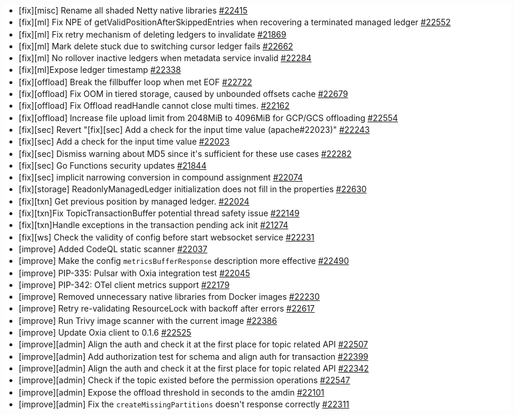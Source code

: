- [fix][misc] Rename all shaded Netty native libraries [#22415](https://github.com/apache/pulsar/pull/22415)
- [fix][ml] Fix NPE of getValidPositionAfterSkippedEntries when recovering a terminated managed ledger [#22552](https://github.com/apache/pulsar/pull/22552)
- [fix][ml] Fix retry mechanism of deleting ledgers to invalidate [#21869](https://github.com/apache/pulsar/pull/21869)
- [fix][ml] Mark delete stuck due to switching cursor ledger fails [#22662](https://github.com/apache/pulsar/pull/22662)
- [fix][ml] No rollover inactive ledgers when metadata service invalid [#22284](https://github.com/apache/pulsar/pull/22284)
- [fix][ml]Expose ledger timestamp  [#22338](https://github.com/apache/pulsar/pull/22338)
- [fix][offload] Break the fillbuffer loop when met EOF [#22722](https://github.com/apache/pulsar/pull/22722)
- [fix][offload] Fix OOM in tiered storage, caused by unbounded offsets cache [#22679](https://github.com/apache/pulsar/pull/22679)
- [fix][offload] Fix Offload readHandle cannot close multi times. [#22162](https://github.com/apache/pulsar/pull/22162)
- [fix][offload] Increase file upload limit from 2048MiB to 4096MiB for GCP/GCS offloading [#22554](https://github.com/apache/pulsar/pull/22554)
- [fix][sec]  Revert "[fix][sec] Add a check for the input time value (apache#22023)"  [#22243](https://github.com/apache/pulsar/pull/22243)
- [fix][sec] Add a check for the input time value [#22023](https://github.com/apache/pulsar/pull/22023)
- [fix][sec] Dismiss warning about MD5 since it's sufficient for these use cases [#22282](https://github.com/apache/pulsar/pull/22282)
- [fix][sec] Go Functions security updates [#21844](https://github.com/apache/pulsar/pull/21844)
- [fix][sec] implicit narrowing conversion in compound assignment [#22074](https://github.com/apache/pulsar/pull/22074)
- [fix][storage] ReadonlyManagedLedger initialization does not fill in the properties [#22630](https://github.com/apache/pulsar/pull/22630)
- [fix][txn] Get previous position by managed ledger. [#22024](https://github.com/apache/pulsar/pull/22024)
- [fix][txn]Fix TopicTransactionBuffer potential thread safety issue [#22149](https://github.com/apache/pulsar/pull/22149)
- [fix][txn]Handle exceptions in the transaction pending ack init [#21274](https://github.com/apache/pulsar/pull/21274)
- [fix][ws] Check the validity of config before start websocket service [#22231](https://github.com/apache/pulsar/pull/22231)
- [improve] Added CodeQL static scanner [#22037](https://github.com/apache/pulsar/pull/22037)
- [improve] Make the config `metricsBufferResponse` description more effective [#22490](https://github.com/apache/pulsar/pull/22490)
- [improve] PIP-335: Pulsar with Oxia integration test [#22045](https://github.com/apache/pulsar/pull/22045)
- [improve] PIP-342: OTel client metrics support [#22179](https://github.com/apache/pulsar/pull/22179)
- [improve] Removed unnecessary native libraries from Docker images [#22230](https://github.com/apache/pulsar/pull/22230)
- [improve] Retry re-validating ResourceLock with backoff after errors [#22617](https://github.com/apache/pulsar/pull/22617)
- [improve] Run Trivy image scanner with the current image [#22386](https://github.com/apache/pulsar/pull/22386)
- [improve] Update Oxia client to 0.1.6 [#22525](https://github.com/apache/pulsar/pull/22525)
- [improve][admin]  Align the auth and check it at the first place for topic related API [#22507](https://github.com/apache/pulsar/pull/22507)
- [improve][admin] Add authorization test for schema and align auth for transaction [#22399](https://github.com/apache/pulsar/pull/22399)
- [improve][admin] Align the auth and check it at the first place for topic related API  [#22342](https://github.com/apache/pulsar/pull/22342)
- [improve][admin] Check if the topic existed before the permission operations [#22547](https://github.com/apache/pulsar/pull/22547)
- [improve][admin] Expose the offload threshold in seconds to the amdin [#22101](https://github.com/apache/pulsar/pull/22101)
- [improve][admin] Fix the `createMissingPartitions` doesn't response correctly [#22311](https://github.com/apache/pulsar/pull/22311)